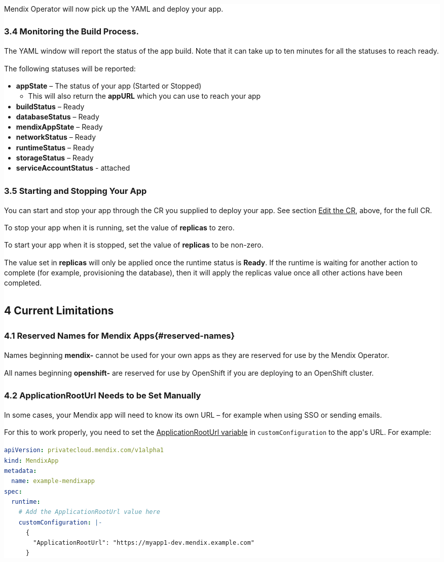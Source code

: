 Mendix Operator will now pick up the YAML and deploy your app.

### 3.4 Monitoring the Build Process.

The YAML window will report the status of the app build. Note that it can take up to ten minutes for all the statuses to reach ready.

The following statuses will be reported:

* **appState** – The status of your app (Started or Stopped)
    * This will also return the **appURL** which you can use to reach your app
* **buildStatus** – Ready
* **databaseStatus** – Ready
* **mendixAppState** – Ready
* **networkStatus** – Ready
* **runtimeStatus** – Ready
* **storageStatus** – Ready
* **serviceAccountStatus** - attached

### 3.5 Starting and Stopping Your App

You can start and stop your app through the CR you supplied to deploy your app. See section [Edit the CR](#edit-cr), above, for the full CR.

To stop your app when it is running, set the value of **replicas** to zero.

To start your app when it is stopped, set the value of **replicas** to be non-zero.

The value set in **replicas** will only be applied once the runtime status is **Ready**. If the runtime is waiting for another action to complete (for example, provisioning the database), then it will apply the replicas value once all other actions have been completed.

## 4 Current Limitations

### 4.1 Reserved Names for Mendix Apps{#reserved-names}

Names beginning **mendix-** cannot be used for your own apps as they are reserved for use by the Mendix Operator.

All names beginning **openshift-** are reserved for use by OpenShift if you are deploying to an OpenShift cluster.

### 4.2 ApplicationRootUrl Needs to be Set Manually

In some cases, your Mendix app will need to know its own URL – for example when using SSO or sending emails.

For this to work properly, you need to set the [ApplicationRootUrl variable](/refguide/custom-settings/#general) in `customConfiguration` to the app's URL. For example:

```yaml
apiVersion: privatecloud.mendix.com/v1alpha1
kind: MendixApp
metadata:
  name: example-mendixapp
spec:
  runtime:
    # Add the ApplicationRootUrl value here
    customConfiguration: |-
      {
        "ApplicationRootUrl": "https://myapp1-dev.mendix.example.com"
      }
```

